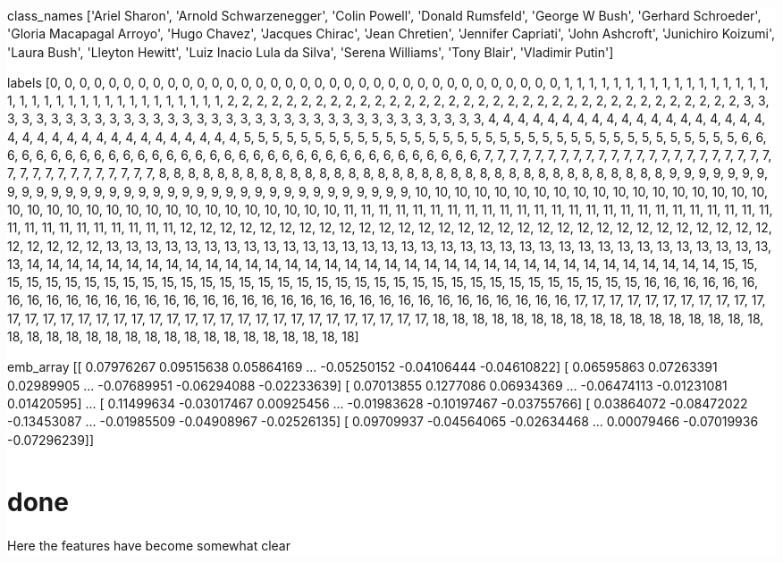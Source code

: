 class_names 
['Ariel Sharon', 'Arnold Schwarzenegger', 'Colin Powell', 'Donald Rumsfeld', 'George W Bush', 'Gerhard Schroeder', 'Gloria Macapagal Arroyo', 'Hugo Chavez', 'Jacques Chirac', 'Jean Chretien', 'Jennifer Capriati', 'John Ashcroft', 'Junichiro Koizumi', 'Laura Bush', 'Lleyton Hewitt', 'Luiz Inacio Lula da Silva', 'Serena Williams', 'Tony Blair', 'Vladimir Putin']

labels 
[0, 0, 0, 0, 0, 0, 0, 0, 0, 0, 0, 0, 0, 0, 0, 0, 0, 0, 0, 0, 0, 0, 0, 0, 0, 0, 0, 0, 0, 0, 0, 0, 0, 0, 0, 1, 1, 1, 1, 1, 1, 1, 1, 1, 1, 1, 1, 1, 1, 1, 1, 1, 1, 1, 1, 1, 1, 1, 1, 1, 1, 1, 1, 1, 1, 1, 1, 1, 1, 1, 2, 2, 2, 2, 2, 2, 2, 2, 2, 2, 2, 2, 2, 2, 2, 2, 2, 2, 2, 2, 2, 2, 2, 2, 2, 2, 2, 2, 2, 2, 2, 2, 2, 2, 2, 3, 3, 3, 3, 3, 3, 3, 3, 3, 3, 3, 3, 3, 3, 3, 3, 3, 3, 3, 3, 3, 3, 3, 3, 3, 3, 3, 3, 3, 3, 3, 3, 3, 3, 3, 4, 4, 4, 4, 4, 4, 4, 4, 4, 4, 4, 4, 4, 4, 4, 4, 4, 4, 4, 4, 4, 4, 4, 4, 4, 4, 4, 4, 4, 4, 4, 4, 4, 4, 4, 5, 5, 5, 5, 5, 5, 5, 5, 5, 5, 5, 5, 5, 5, 5, 5, 5, 5, 5, 5, 5, 5, 5, 5, 5, 5, 5, 5, 5, 5, 5, 5, 5, 5, 5, 6, 6, 6, 6, 6, 6, 6, 6, 6, 6, 6, 6, 6, 6, 6, 6, 6, 6, 6, 6, 6, 6, 6, 6, 6, 6, 6, 6, 6, 6, 6, 6, 6, 6, 6, 7, 7, 7, 7, 7, 7, 7, 7, 7, 7, 7, 7, 7, 7, 7, 7, 7, 7, 7, 7, 7, 7, 7, 7, 7, 7, 7, 7, 7, 7, 7, 7, 7, 7, 7, 8, 8, 8, 8, 8, 8, 8, 8, 8, 8, 8, 8, 8, 8, 8, 8, 8, 8, 8, 8, 8, 8, 8, 8, 8, 8, 8, 8, 8, 8, 8, 8, 8, 8, 8, 9, 9, 9, 9, 9, 9, 9, 9, 9, 9, 9, 9, 9, 9, 9, 9, 9, 9, 9, 9, 9, 9, 9, 9, 9, 9, 9, 9, 9, 9, 9, 9, 9, 9, 9, 10, 10, 10, 10, 10, 10, 10, 10, 10, 10, 10, 10, 10, 10, 10, 10, 10, 10, 10, 10, 10, 10, 10, 10, 10, 10, 10, 10, 10, 10, 10, 10, 10, 10, 10, 11, 11, 11, 11, 11, 11, 11, 11, 11, 11, 11, 11, 11, 11, 11, 11, 11, 11, 11, 11, 11, 11, 11, 11, 11, 11, 11, 11, 11, 11, 11, 11, 11, 11, 11, 12, 12, 12, 12, 12, 12, 12, 12, 12, 12, 12, 12, 12, 12, 12, 12, 12, 12, 12, 12, 12, 12, 12, 12, 12, 12, 12, 12, 12, 12, 12, 12, 12, 12, 12, 13, 13, 13, 13, 13, 13, 13, 13, 13, 13, 13, 13, 13, 13, 13, 13, 13, 13, 13, 13, 13, 13, 13, 13, 13, 13, 13, 13, 13, 13, 13, 13, 13, 13, 13, 14, 14, 14, 14, 14, 14, 14, 14, 14, 14, 14, 14, 14, 14, 14, 14, 14, 14, 14, 14, 14, 14, 14, 14, 14, 14, 14, 14, 14, 14, 14, 14, 14, 14, 14, 15, 15, 15, 15, 15, 15, 15, 15, 15, 15, 15, 15, 15, 15, 15, 15, 15, 15, 15, 15, 15, 15, 15, 15, 15, 15, 15, 15, 15, 15, 15, 15, 15, 15, 15, 16, 16, 16, 16, 16, 16, 16, 16, 16, 16, 16, 16, 16, 16, 16, 16, 16, 16, 16, 16, 16, 16, 16, 16, 16, 16, 16, 16, 16, 16, 16, 16, 16, 16, 16, 17, 17, 17, 17, 17, 17, 17, 17, 17, 17, 17, 17, 17, 17, 17, 17, 17, 17, 17, 17, 17, 17, 17, 17, 17, 17, 17, 17, 17, 17, 17, 17, 17, 17, 17, 18, 18, 18, 18, 18, 18, 18, 18, 18, 18, 18, 18, 18, 18, 18, 18, 18, 18, 18, 18, 18, 18, 18, 18, 18, 18, 18, 18, 18, 18, 18, 18, 18, 18, 18]

emb_array 
[[ 0.07976267  0.09515638  0.05864169 ... -0.05250152 -0.04106444
  -0.04610822]
 [ 0.06595863  0.07263391  0.02989905 ... -0.07689951 -0.06294088
  -0.02233639]
 [ 0.07013855  0.1277086   0.06934369 ... -0.06474113 -0.01231081
   0.01420595]
 ...
 [ 0.11499634 -0.03017467  0.00925456 ... -0.01983628 -0.10197467
  -0.03755766]
 [ 0.03864072 -0.08472022 -0.13453087 ... -0.01985509 -0.04908967
  -0.02526135]
 [ 0.09709937 -0.04564065 -0.02634468 ...  0.00079466 -0.07019936
  -0.07296239]]
  
# done 


Here the features have become somewhat clear
